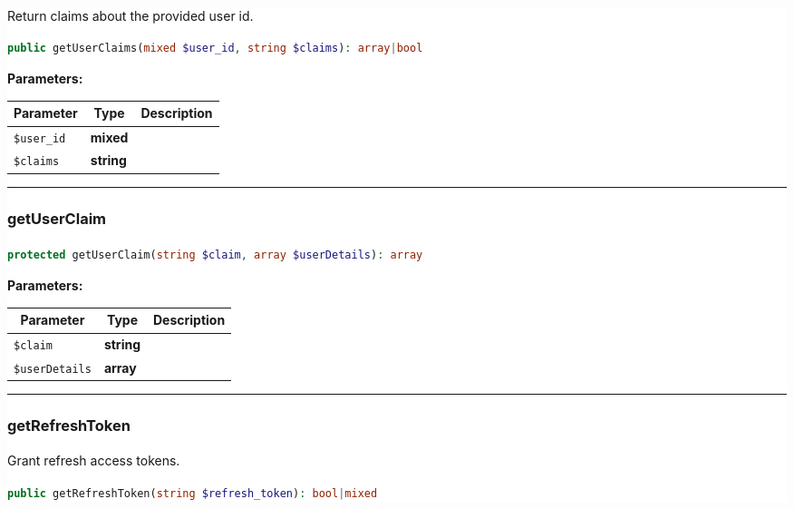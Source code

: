 Return claims about the provided user id.

```php
public getUserClaims(mixed $user_id, string $claims): array|bool
```








**Parameters:**

| Parameter | Type | Description |
|-----------|------|-------------|
| `$user_id` | **mixed** |  |
| `$claims` | **string** |  |





***

### getUserClaim



```php
protected getUserClaim(string $claim, array $userDetails): array
```








**Parameters:**

| Parameter | Type | Description |
|-----------|------|-------------|
| `$claim` | **string** |  |
| `$userDetails` | **array** |  |





***

### getRefreshToken

Grant refresh access tokens.

```php
public getRefreshToken(string $refresh_token): bool|mixed
```




